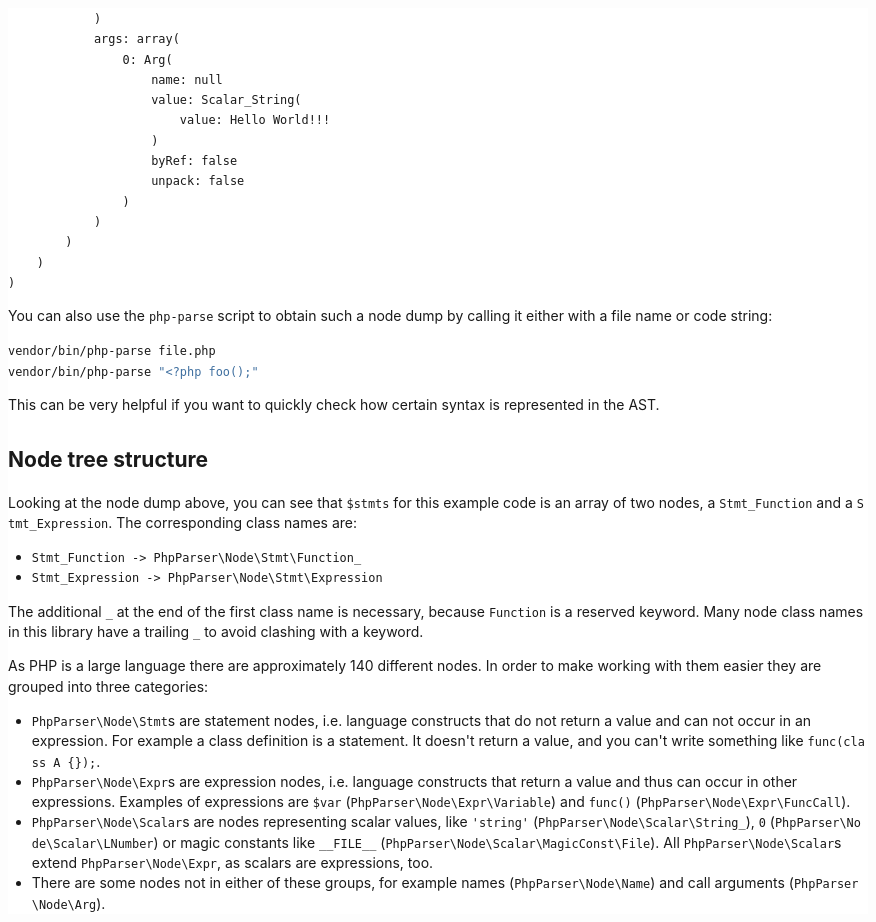```
            )
            args: array(
                0: Arg(
                    name: null
                    value: Scalar_String(
                        value: Hello World!!!
                    )
                    byRef: false
                    unpack: false
                )
            )
        )
    )
)
```

You can also use the `php-parse` script to obtain such a node dump by calling it either with a file
name or code string:

```sh
vendor/bin/php-parse file.php
vendor/bin/php-parse "<?php foo();"
```

This can be very helpful if you want to quickly check how certain syntax is represented in the AST.

Node tree structure
-------------------

Looking at the node dump above, you can see that `$stmts` for this example code is an array of two
nodes, a `Stmt_Function` and a `Stmt_Expression`. The corresponding class names are:

 * `Stmt_Function -> PhpParser\Node\Stmt\Function_`
 * `Stmt_Expression -> PhpParser\Node\Stmt\Expression`

The additional `_` at the end of the first class name is necessary, because `Function` is a
reserved keyword. Many node class names in this library have a trailing `_` to avoid clashing with
a keyword.

As PHP is a large language there are approximately 140 different nodes. In order to make working
with them easier they are grouped into three categories:

 * `PhpParser\Node\Stmt`s are statement nodes, i.e. language constructs that do not return
   a value and can not occur in an expression. For example a class definition is a statement.
   It doesn't return a value, and you can't write something like `func(class A {});`.
 * `PhpParser\Node\Expr`s are expression nodes, i.e. language constructs that return a value
   and thus can occur in other expressions. Examples of expressions are `$var`
   (`PhpParser\Node\Expr\Variable`) and `func()` (`PhpParser\Node\Expr\FuncCall`).
 * `PhpParser\Node\Scalar`s are nodes representing scalar values, like `'string'`
   (`PhpParser\Node\Scalar\String_`), `0` (`PhpParser\Node\Scalar\LNumber`) or magic constants
   like `__FILE__` (`PhpParser\Node\Scalar\MagicConst\File`). All `PhpParser\Node\Scalar`s extend
   `PhpParser\Node\Expr`, as scalars are expressions, too.
 * There are some nodes not in either of these groups, for example names (`PhpParser\Node\Name`)
   and call arguments (`PhpParser\Node\Arg`).
